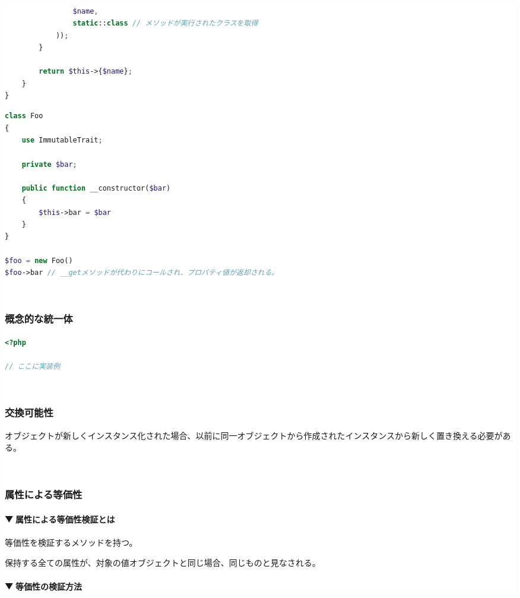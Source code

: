 ```php
                $name,
                static::class // メソッドが実行されたクラスを取得
            ));
        }

        return $this->{$name};
    }
}
```

```php
class Foo
{
    use ImmutableTrait;

    private $bar;

    public function __constructor($bar)
    {
        $this->bar = $bar
    }
}

$foo = new Foo()
$foo->bar // __getメソッドが代わりにコールされ、プロパティ値が返却される。
```

<br>

### 概念的な統一体

```php
<?php

// ここに実装例
```

<br>

### 交換可能性

オブジェクトが新しくインスタンス化された場合、以前に同一オブジェクトから作成されたインスタンスから新しく置き換える必要がある。

<br>

### 属性による等価性

#### ▼ 属性による等価性検証とは

等価性を検証するメソッドを持つ。

保持する全ての属性が、対象の値オブジェクトと同じ場合、同じものと見なされる。

#### ▼ 等価性の検証方法
